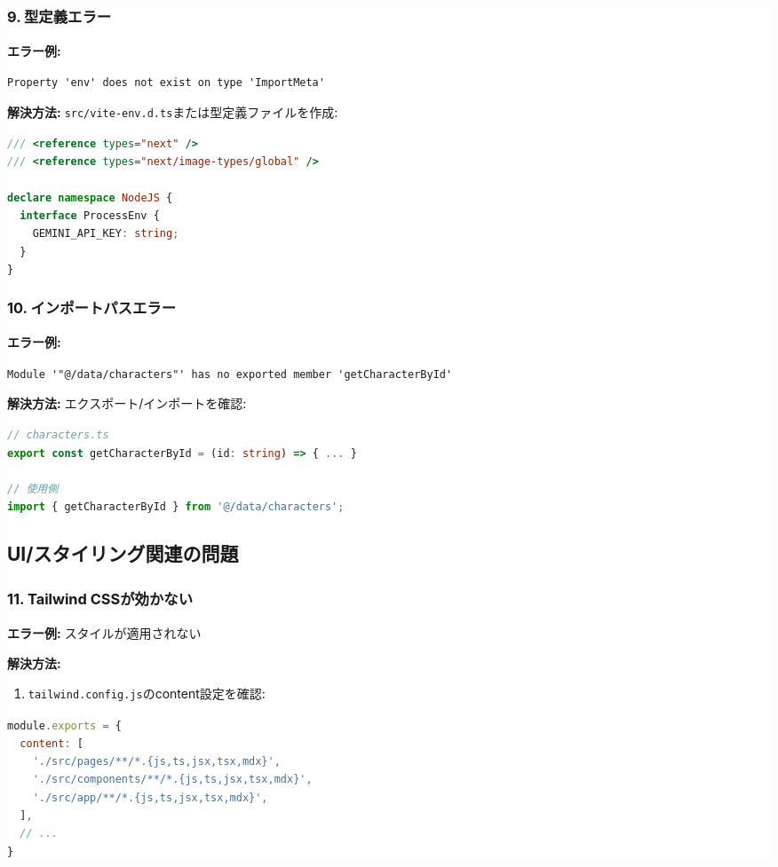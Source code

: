 ### 9. 型定義エラー

**エラー例:**
```
Property 'env' does not exist on type 'ImportMeta'
```

**解決方法:**
`src/vite-env.d.ts`または型定義ファイルを作成:
```typescript
/// <reference types="next" />
/// <reference types="next/image-types/global" />

declare namespace NodeJS {
  interface ProcessEnv {
    GEMINI_API_KEY: string;
  }
}
```

### 10. インポートパスエラー

**エラー例:**
```
Module '"@/data/characters"' has no exported member 'getCharacterById'
```

**解決方法:**
エクスポート/インポートを確認:
```typescript
// characters.ts
export const getCharacterById = (id: string) => { ... }

// 使用側
import { getCharacterById } from '@/data/characters';
```

## UI/スタイリング関連の問題

### 11. Tailwind CSSが効かない

**エラー例:**
スタイルが適用されない

**解決方法:**
1. `tailwind.config.js`のcontent設定を確認:
```javascript
module.exports = {
  content: [
    './src/pages/**/*.{js,ts,jsx,tsx,mdx}',
    './src/components/**/*.{js,ts,jsx,tsx,mdx}',
    './src/app/**/*.{js,ts,jsx,tsx,mdx}',
  ],
  // ...
}
```
